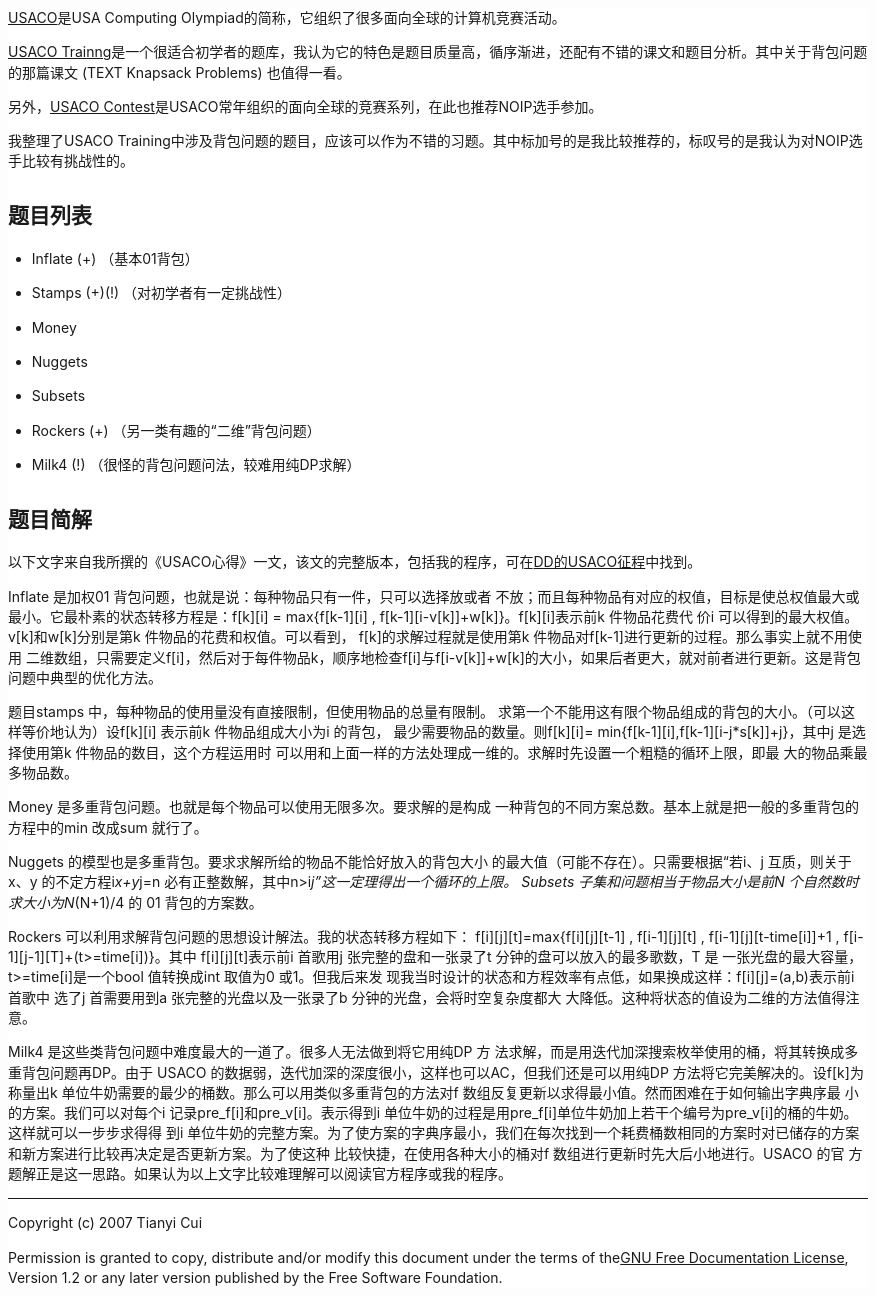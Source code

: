 [USACO](http://www.usaco.org/)是USA Computing Olympiad的简称，它组织了很多面向全球的计算机竞赛活动。

[USACO Trainng](http://train.usaco.org/)是一个很适合初学者的题库，我认为它的特色是题目质量高，循序渐进，还配有不错的课文和题目分析。其中关于背包问题的那篇课文 (TEXT Knapsack Problems) 也值得一看。

另外，[USACO Contest](http://contest.usaco.org/)是USACO常年组织的面向全球的竞赛系列，在此也推荐NOIP选手参加。

我整理了USACO Training中涉及背包问题的题目，应该可以作为不错的习题。其中标加号的是我比较推荐的，标叹号的是我认为对NOIP选手比较有挑战性的。

## 题目列表

- Inflate (+) （基本01背包）

- Stamps (+)(!) （对初学者有一定挑战性）

- Money

- Nuggets

- Subsets

- Rockers (+) （另一类有趣的“二维”背包问题）

- Milk4 (!) （很怪的背包问题问法，较难用纯DP求解）

## 题目简解

以下文字来自我所撰的《USACO心得》一文，该文的完整版本，包括我的程序，可在[DD的USACO征程](http://my.opera.com/dd-usaco/)中找到。

Inflate 是加权01 背包问题，也就是说：每种物品只有一件，只可以选择放或者 不放；而且每种物品有对应的权值，目标是使总权值最大或最小。它最朴素的状态转移方程是：f[k][i] = max{f[k-1][i] , f[k-1][i-v[k]]+w[k]}。f[k][i]表示前k 件物品花费代 价i 可以得到的最大权值。v[k]和w[k]分别是第k 件物品的花费和权值。可以看到， f[k]的求解过程就是使用第k 件物品对f[k-1]进行更新的过程。那么事实上就不用使用 二维数组，只需要定义f[i]，然后对于每件物品k，顺序地检查f[i]与f[i-v[k]]+w[k]的大小，如果后者更大，就对前者进行更新。这是背包问题中典型的优化方法。

题目stamps 中，每种物品的使用量没有直接限制，但使用物品的总量有限制。 求第一个不能用这有限个物品组成的背包的大小。（可以这样等价地认为）设f[k][i] 表示前k 件物品组成大小为i 的背包， 最少需要物品的数量。则f[k][i]= min{f[k-1][i],f[k-1][i-j*s[k]]+j}，其中j 是选择使用第k 件物品的数目，这个方程运用时 可以用和上面一样的方法处理成一维的。求解时先设置一个粗糙的循环上限，即最 大的物品乘最多物品数。

Money 是多重背包问题。也就是每个物品可以使用无限多次。要求解的是构成 一种背包的不同方案总数。基本上就是把一般的多重背包的方程中的min 改成sum 就行了。

Nuggets 的模型也是多重背包。要求求解所给的物品不能恰好放入的背包大小 的最大值（可能不存在）。只需要根据“若i、j 互质，则关于x、y 的不定方程i*x+y*j=n 必有正整数解，其中n>i*j”这一定理得出一个循环的上限。 Subsets 子集和问题相当于物品大小是前N 个自然数时求大小为N*(N+1)/4 的 01 背包的方案数。

Rockers 可以利用求解背包问题的思想设计解法。我的状态转移方程如下： f[i][j][t]=max{f[i][j][t-1] , f[i-1][j][t] , f[i-1][j][t-time[i]]+1 , f[i-1][j-1][T]+(t>=time[i])}。其中 f[i][j][t]表示前i 首歌用j 张完整的盘和一张录了t 分钟的盘可以放入的最多歌数，T 是 一张光盘的最大容量，t>=time[i]是一个bool 值转换成int 取值为0 或1。但我后来发 现我当时设计的状态和方程效率有点低，如果换成这样：f[i][j]=(a,b)表示前i 首歌中 选了j 首需要用到a 张完整的光盘以及一张录了b 分钟的光盘，会将时空复杂度都大 大降低。这种将状态的值设为二维的方法值得注意。

Milk4 是这些类背包问题中难度最大的一道了。很多人无法做到将它用纯DP 方 法求解，而是用迭代加深搜索枚举使用的桶，将其转换成多重背包问题再DP。由于 USACO 的数据弱，迭代加深的深度很小，这样也可以AC，但我们还是可以用纯DP 方法将它完美解决的。设f[k]为称量出k 单位牛奶需要的最少的桶数。那么可以用类似多重背包的方法对f 数组反复更新以求得最小值。然而困难在于如何输出字典序最 小的方案。我们可以对每个i 记录pre_f[i]和pre_v[i]。表示得到i 单位牛奶的过程是用pre_f[i]单位牛奶加上若干个编号为pre_v[i]的桶的牛奶。这样就可以一步步求得得 到i 单位牛奶的完整方案。为了使方案的字典序最小，我们在每次找到一个耗费桶数相同的方案时对已储存的方案和新方案进行比较再决定是否更新方案。为了使这种 比较快捷，在使用各种大小的桶对f 数组进行更新时先大后小地进行。USACO 的官 方题解正是这一思路。如果认为以上文字比较难理解可以阅读官方程序或我的程序。

---

Copyright (c) 2007 Tianyi Cui

Permission is granted to copy, distribute and/or modify this document under the terms of the[GNU Free Documentation License](http://www.gnu.org/licenses/fdl.txt), Version 1.2 or any later version published by the Free Software Foundation.
